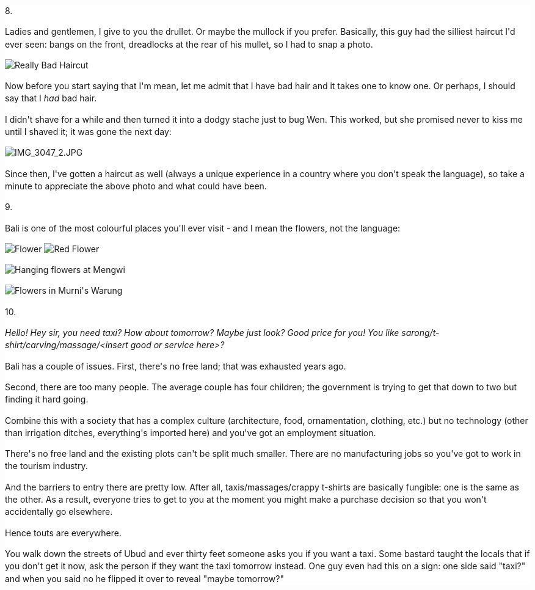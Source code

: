 8\.

Ladies and gentlemen, I give to you the drullet. Or maybe the mullock if you prefer. Basically, this guy had the silliest haircut I'd ever seen: bangs on the front, dreadlocks at the rear of his mullet, so I had to snap a photo.

<img src="{static}/images/2010/08/IMG_3137.jpg" width="480" height="543" alt="Really Bad Haircut" />

Now before you start saying that I'm mean, let me admit that I have bad hair and it takes one to know one. Or perhaps, I should say that I *had* bad hair.

I didn't shave for a while and then turned it into a dodgy stache just to bug Wen. This worked, but she promised never to kiss me until I shaved it; it was gone the next day:

<img src="{static}/images/2010/08/IMG_3047_2.jpg" width="480" height="250" alt="IMG_3047_2.JPG" />

Since then, I've gotten a haircut as well (always a unique experience in a country where you don't speak the language), so take a minute to appreciate the above photo and what could have been.

9\.

Bali is one of the most colourful places you'll ever visit - and I mean the flowers, not the language:

<img src="{static}/images/2010/08/IMG_3087.jpg" width="480" height="267" alt="Flower" />

<img src="{static}/images/2010/08/IMG_3155.jpg" width="480" height="272" alt="Red Flower" />

<img src="{static}/images/2010/08/IMG_3226.jpg" width="480" height="295" alt="Hanging flowers at Mengwi" />  

<img src="{static}/images/2010/08/IMG_3301.jpg" width="480" height="320" alt="Flowers in Murni&#39;s Warung" />

10\.

*Hello! Hey sir, you need taxi? How about tomorrow? Maybe just look? Good price for you! You like sarong/t-shirt/carving/massage/\<insert good or service here\>?*

Bali has a couple of issues. First, there's no free land; that was exhausted years ago.

Second, there are too many people. The average couple has four children; the government is trying to get that down to two but finding it hard going.

Combine this with a society that has a complex culture (architecture, food, ornamentation, clothing, etc.) but no technology (other than irrigation ditches, everything's imported here) and you've got an employment situation.

There's no free land and the existing plots can't be split much smaller. There are no manufacturing jobs so you've got to work in the tourism industry.

And the barriers to entry there are pretty low. After all, taxis/massages/crappy t-shirts are basically fungible: one is the same as the other. As a result, everyone tries to get to you at the moment you might make a purchase decision so that you won't accidentally go elsewhere.

Hence touts are everywhere.

You walk down the streets of Ubud and ever thirty feet someone asks you if you want a taxi. Some bastard taught the locals that if you don't get it now, ask the person if they want the taxi tomorrow instead. One guy even had this on a sign: one side said "taxi?" and when you said no he flipped it over to reveal "maybe tomorrow?"
